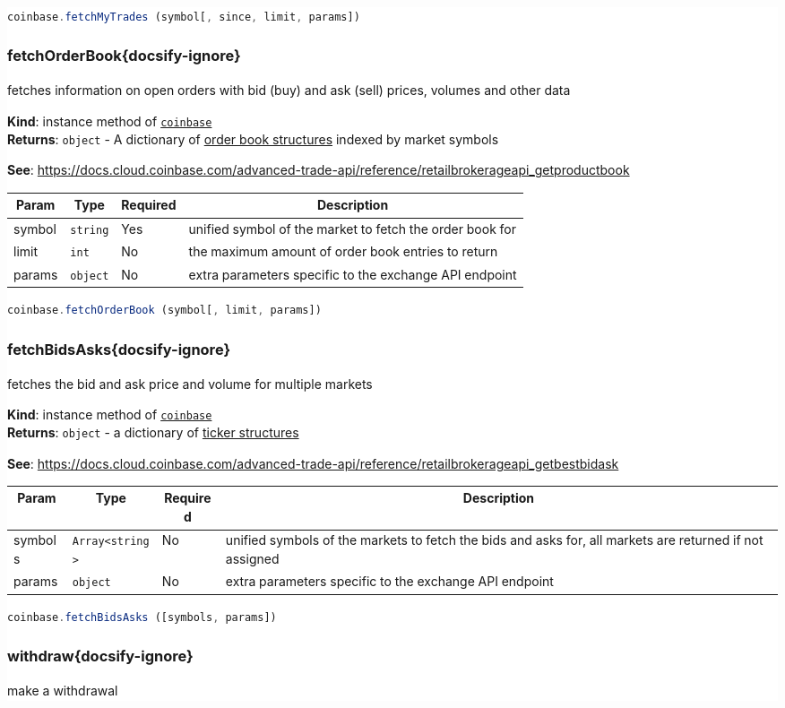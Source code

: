 
```javascript
coinbase.fetchMyTrades (symbol[, since, limit, params])
```


<a name="fetchOrderBook" id="fetchorderbook"></a>

### fetchOrderBook{docsify-ignore}
fetches information on open orders with bid (buy) and ask (sell) prices, volumes and other data

**Kind**: instance method of [<code>coinbase</code>](#coinbase)  
**Returns**: <code>object</code> - A dictionary of [order book structures](https://docs.ccxt.com/#/?id=order-book-structure) indexed by market symbols

**See**: https://docs.cloud.coinbase.com/advanced-trade-api/reference/retailbrokerageapi_getproductbook  

| Param | Type | Required | Description |
| --- | --- | --- | --- |
| symbol | <code>string</code> | Yes | unified symbol of the market to fetch the order book for |
| limit | <code>int</code> | No | the maximum amount of order book entries to return |
| params | <code>object</code> | No | extra parameters specific to the exchange API endpoint |


```javascript
coinbase.fetchOrderBook (symbol[, limit, params])
```


<a name="fetchBidsAsks" id="fetchbidsasks"></a>

### fetchBidsAsks{docsify-ignore}
fetches the bid and ask price and volume for multiple markets

**Kind**: instance method of [<code>coinbase</code>](#coinbase)  
**Returns**: <code>object</code> - a dictionary of [ticker structures](https://docs.ccxt.com/#/?id=ticker-structure)

**See**: https://docs.cloud.coinbase.com/advanced-trade-api/reference/retailbrokerageapi_getbestbidask  

| Param | Type | Required | Description |
| --- | --- | --- | --- |
| symbols | <code>Array&lt;string&gt;</code> | No | unified symbols of the markets to fetch the bids and asks for, all markets are returned if not assigned |
| params | <code>object</code> | No | extra parameters specific to the exchange API endpoint |


```javascript
coinbase.fetchBidsAsks ([symbols, params])
```


<a name="withdraw" id="withdraw"></a>

### withdraw{docsify-ignore}
make a withdrawal
